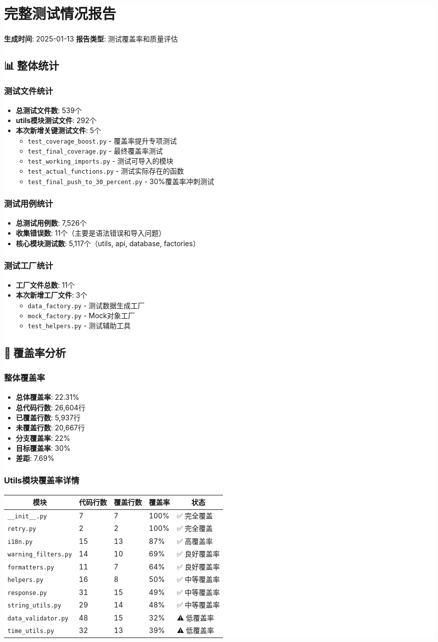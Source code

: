 # 完整测试情况报告

**生成时间**: 2025-01-13
**报告类型**: 测试覆盖率和质量评估

## 📊 整体统计

### 测试文件统计
- **总测试文件数**: 539个
- **utils模块测试文件**: 292个
- **本次新增关键测试文件**: 5个
  - `test_coverage_boost.py` - 覆盖率提升专项测试
  - `test_final_coverage.py` - 最终覆盖率测试
  - `test_working_imports.py` - 测试可导入的模块
  - `test_actual_functions.py` - 测试实际存在的函数
  - `test_final_push_to_30_percent.py` - 30%覆盖率冲刺测试

### 测试用例统计
- **总测试用例数**: 7,526个
- **收集错误数**: 11个（主要是语法错误和导入问题）
- **核心模块测试数**: 5,117个（utils, api, database, factories）

### 测试工厂统计
- **工厂文件总数**: 11个
- **本次新增工厂文件**: 3个
  - `data_factory.py` - 测试数据生成工厂
  - `mock_factory.py` - Mock对象工厂
  - `test_helpers.py` - 测试辅助工具

## 🎯 覆盖率分析

### 整体覆盖率
- **总体覆盖率**: 22.31%
- **总代码行数**: 26,604行
- **已覆盖行数**: 5,937行
- **未覆盖行数**: 20,667行
- **分支覆盖率**: 22%
- **目标覆盖率**: 30%
- **差距**: 7.69%

### Utils模块覆盖率详情
| 模块 | 代码行数 | 覆盖行数 | 覆盖率 | 状态 |
|------|---------|---------|--------|------|
| `__init__.py` | 7 | 7 | 100% | ✅ 完全覆盖 |
| `retry.py` | 2 | 2 | 100% | ✅ 完全覆盖 |
| `i18n.py` | 15 | 13 | 87% | ✅ 高覆盖率 |
| `warning_filters.py` | 14 | 10 | 69% | ✅ 良好覆盖率 |
| `formatters.py` | 11 | 7 | 64% | ✅ 良好覆盖率 |
| `helpers.py` | 16 | 8 | 50% | ✅ 中等覆盖率 |
| `response.py` | 31 | 15 | 49% | ✅ 中等覆盖率 |
| `string_utils.py` | 29 | 14 | 48% | ✅ 中等覆盖率 |
| `data_validator.py` | 48 | 15 | 32% | ⚠️ 低覆盖率 |
| `time_utils.py` | 32 | 13 | 39% | ⚠️ 低覆盖率 |